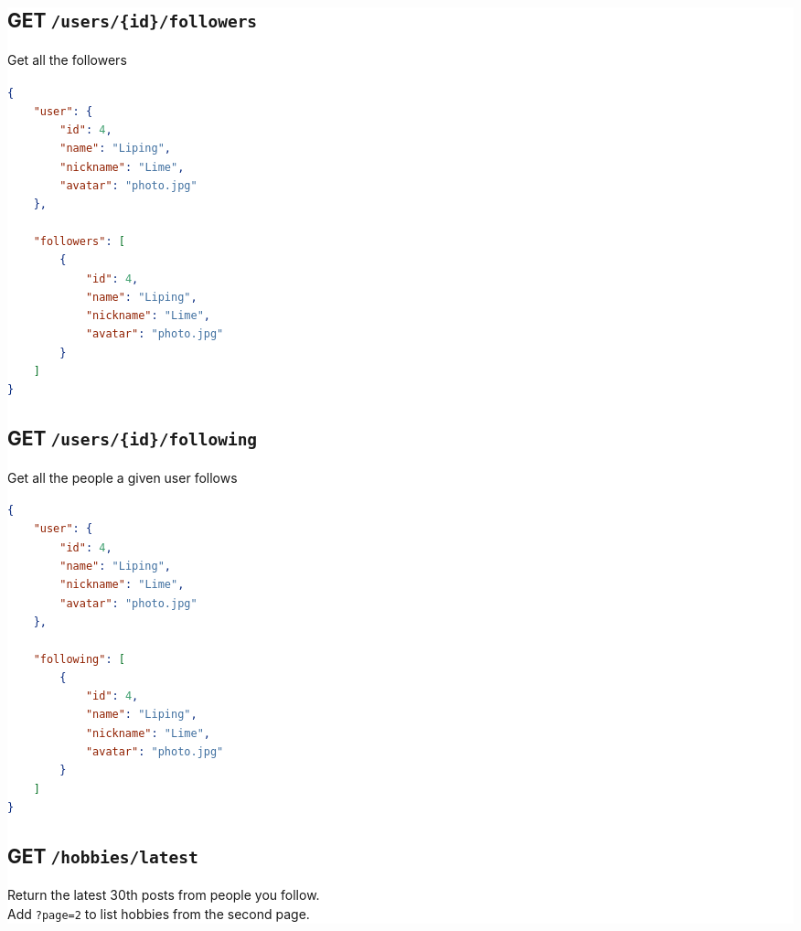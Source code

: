 ## GET `/users/{id}/followers`

Get all the followers

```json
{
    "user": {
        "id": 4,
        "name": "Liping",
        "nickname": "Lime",
        "avatar": "photo.jpg"
    },

    "followers": [
        {
            "id": 4,
            "name": "Liping",
            "nickname": "Lime",
            "avatar": "photo.jpg"
        }
    ]
}
```

## GET `/users/{id}/following`

Get all the people a given user follows

```json
{
    "user": {
        "id": 4,
        "name": "Liping",
        "nickname": "Lime",
        "avatar": "photo.jpg"
    },

    "following": [
        {
            "id": 4,
            "name": "Liping",
            "nickname": "Lime",
            "avatar": "photo.jpg"
        }
    ]
}
```


## GET `/hobbies/latest`

Return the latest 30th posts from people you follow.  
Add `?page=2` to list hobbies from the second page.
